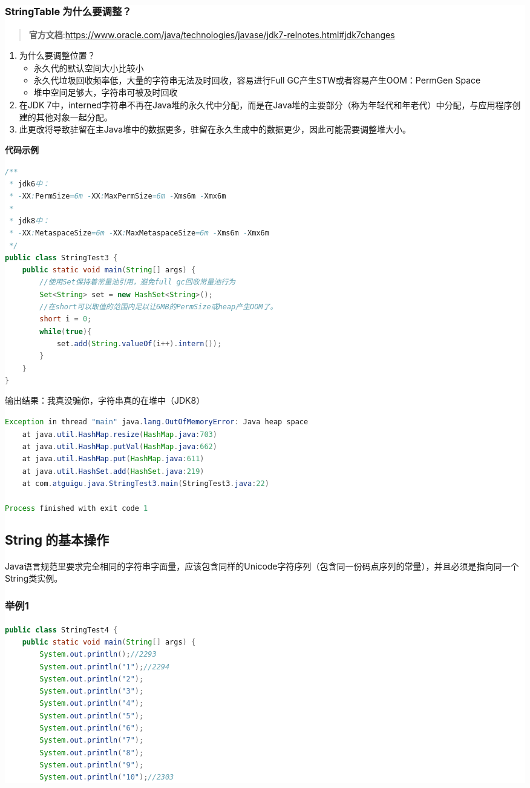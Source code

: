 ### StringTable 为什么要调整？

> **官方文档**:https://www.oracle.com/java/technologies/javase/jdk7-relnotes.html#jdk7changes

1. 为什么要调整位置？
   - 永久代的默认空间大小比较小
   - 永久代垃圾回收频率低，大量的字符串无法及时回收，容易进行Full GC产生STW或者容易产生OOM：PermGen Space
   - 堆中空间足够大，字符串可被及时回收
2. 在JDK 7中，interned字符串不再在Java堆的永久代中分配，而是在Java堆的主要部分（称为年轻代和年老代）中分配，与应用程序创建的其他对象一起分配。
3. 此更改将导致驻留在主Java堆中的数据更多，驻留在永久生成中的数据更少，因此可能需要调整堆大小。

**代码示例**

```java
/**
 * jdk6中：
 * -XX:PermSize=6m -XX:MaxPermSize=6m -Xms6m -Xmx6m
 *
 * jdk8中：
 * -XX:MetaspaceSize=6m -XX:MaxMetaspaceSize=6m -Xms6m -Xmx6m
 */
public class StringTest3 {
    public static void main(String[] args) {
        //使用Set保持着常量池引用，避免full gc回收常量池行为
        Set<String> set = new HashSet<String>();
        //在short可以取值的范围内足以让6MB的PermSize或heap产生OOM了。
        short i = 0;
        while(true){
            set.add(String.valueOf(i++).intern());
        }
    }
}
```

输出结果：我真没骗你，字符串真的在堆中（JDK8）

```java
Exception in thread "main" java.lang.OutOfMemoryError: Java heap space
	at java.util.HashMap.resize(HashMap.java:703)
	at java.util.HashMap.putVal(HashMap.java:662)
	at java.util.HashMap.put(HashMap.java:611)
	at java.util.HashSet.add(HashSet.java:219)
	at com.atguigu.java.StringTest3.main(StringTest3.java:22)

Process finished with exit code 1
```

## String 的基本操作

Java语言规范里要求完全相同的字符串字面量，应该包含同样的Unicode字符序列（包含同一份码点序列的常量），并且必须是指向同一个String类实例。

### 举例1

```java
public class StringTest4 {
    public static void main(String[] args) {
        System.out.println();//2293
        System.out.println("1");//2294
        System.out.println("2");
        System.out.println("3");
        System.out.println("4");
        System.out.println("5");
        System.out.println("6");
        System.out.println("7");
        System.out.println("8");
        System.out.println("9");
        System.out.println("10");//2303
```
